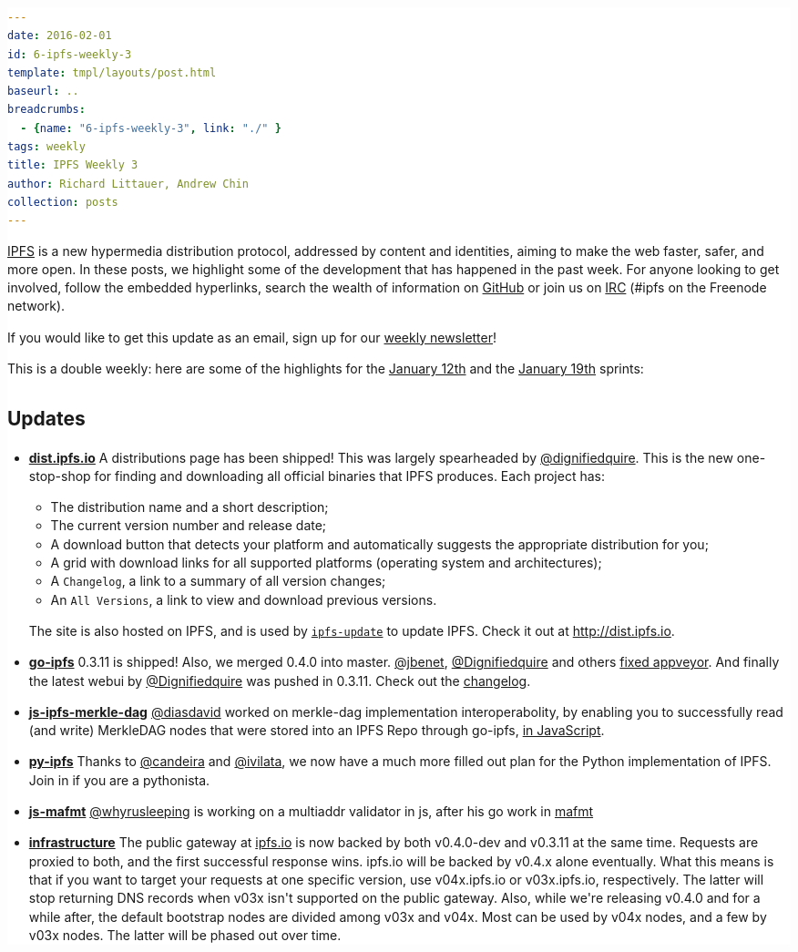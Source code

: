 ```yaml
---
date: 2016-02-01
id: 6-ipfs-weekly-3
template: tmpl/layouts/post.html
baseurl: ..
breadcrumbs:
  - {name: "6-ipfs-weekly-3", link: "./" }
tags: weekly
title: IPFS Weekly 3
author: Richard Littauer, Andrew Chin
collection: posts
---
```


[IPFS](//ipfs.io/) is a new hypermedia distribution protocol, addressed by content and identities, aiming to make the web faster, safer, and more open. In these posts, we highlight some of the development that has happened in the past week. For anyone looking to get involved, follow the embedded hyperlinks, search the wealth of information on [GitHub](//github.com/ipfs) or join us on [IRC](//webchat.freenode.net/?channels=ipfs) (#ipfs on the Freenode network).

If you would like to get this update as an email, sign up for our [weekly newsletter](//tinyletter.com/ipfsweekly)!

This is a double weekly: here are some of the highlights for the [January 12th](//github.com/ipfs/pm/issues/79) and the [January 19th](https://github.com/ipfs/pm/issues/83) sprints:

## Updates

* [**dist.ipfs.io**](http://dist.ipfs.io) A distributions page has been shipped! This was largely spearheaded by [@dignifiedquire](//github.com/dignifiedquire). This is the new one-stop-shop for finding and downloading all official binaries that IPFS produces. Each project has:
  - The distribution name and a short description;
  - The current version number and release date;
  - A download button that detects your platform and automatically suggests the appropriate distribution for you;
  - A grid with download links for all supported platforms (operating system and architectures);
  - A `Changelog`, a link to a summary of all version changes;
  - An `All Versions`, a link to view and download previous versions.

  The site is also hosted on IPFS, and is used by [`ipfs-update`](https://github.com/ipfs/ipfs-update) to update IPFS. Check it out at http://dist.ipfs.io.
* [**go-ipfs**](//github.com/ipfs/go-ipfs) 0.3.11 is shipped! Also, we merged 0.4.0 into master. [@jbenet](//github.com/jbenet), [@Dignifiedquire](//github.com/Dignifiedquire) and others [fixed appveyor](//github.com/ipfs/go-ipfs/pull/2137). And finally the latest webui by [@Dignifiedquire](//github.com/Dignifiedquire) was pushed in 0.3.11. Check out the [changelog](https://github.com/ipfs/go-ipfs/blob/master/CHANGELOG.md).
* [**js-ipfs-merkle-dag**](//github.com/vijayee/js-ipfs-merkle-dag/) [@diasdavid](//github.com/diasdavid) worked on merkle-dag implementation interoperabolity, by enabling you to successfully read (and write) MerkleDAG nodes that were stored into an IPFS Repo through go-ipfs, [in JavaScript](https://github.com/vijayee/js-ipfs-merkle-dag/pull/6).
* [**py-ipfs**](//github.com/ipfs/py-ipfs) Thanks to [@candeira](//github.com/candeira) and [@ivilata](//github.com/ivilata), we now have a much more filled out plan for the Python implementation of IPFS. Join in if you are a pythonista.
* [**js-mafmt**](//github.com/whyrusleeping/js-mafmt) [@whyrusleeping](//github.com/whyrusleeping) is working on a multiaddr validator in js, after his go work in [mafmt](//github.com/whyrusleeping/mafmt)
* [**infrastructure**](//github.com/ipfs/infrastructure) The public gateway at [ipfs.io](https://ipfs.io) is now backed by both v0.4.0-dev and v0.3.11 at the same time. Requests are proxied to both, and the first successful response wins. ipfs.io will be backed by v0.4.x alone eventually. What this means is that if you want to target your requests at one specific version, use v04x.ipfs.io or v03x.ipfs.io, respectively. The latter will stop returning DNS records when v03x isn't supported on the public gateway. Also, while we're releasing v0.4.0 and for a while after, the default bootstrap nodes are divided among v03x and v04x. Most can be used by v04x nodes, and a few by v03x nodes. The latter will be phased out over time.